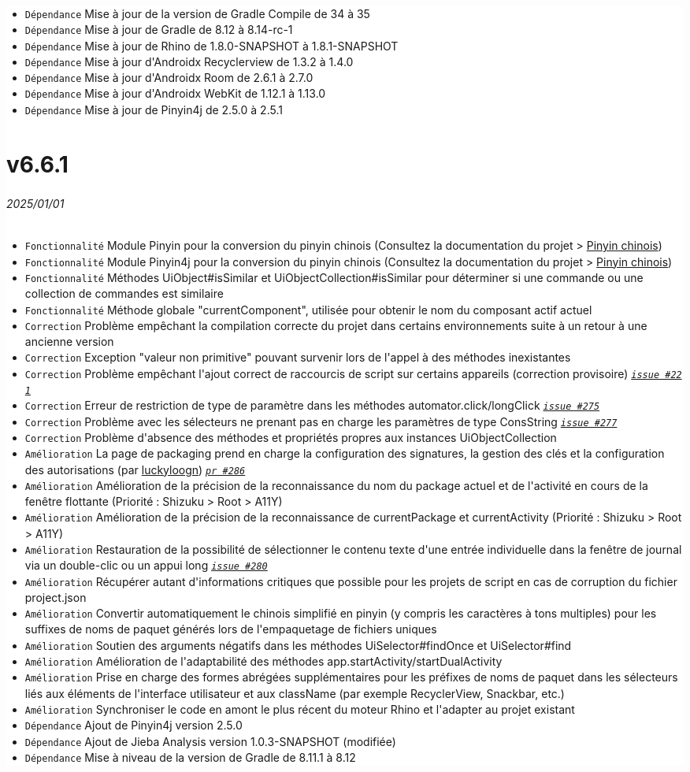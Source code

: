 * `Dépendance` Mise à jour de la version de Gradle Compile de 34 à 35
* `Dépendance` Mise à jour de Gradle de 8.12 à 8.14-rc-1
* `Dépendance` Mise à jour de Rhino de 1.8.0-SNAPSHOT à 1.8.1-SNAPSHOT
* `Dépendance` Mise à jour d'Androidx Recyclerview de 1.3.2 à 1.4.0
* `Dépendance` Mise à jour d'Androidx Room de 2.6.1 à 2.7.0
* `Dépendance` Mise à jour d'Androidx WebKit de 1.12.1 à 1.13.0
* `Dépendance` Mise à jour de Pinyin4j de 2.5.0 à 2.5.1

# v6.6.1

###### 2025/01/01

* `Fonctionnalité` Module Pinyin pour la conversion du pinyin chinois (Consultez la documentation du projet > [Pinyin chinois](https://docs.autojs6.com/#/pinyin))
* `Fonctionnalité` Module Pinyin4j pour la conversion du pinyin chinois (Consultez la documentation du projet > [Pinyin chinois](https://docs.autojs6.com/#/pinyin4j))
* `Fonctionnalité` Méthodes UiObject#isSimilar et UiObjectCollection#isSimilar pour déterminer si une commande ou une collection de commandes est similaire
* `Fonctionnalité` Méthode globale "currentComponent", utilisée pour obtenir le nom du composant actif actuel
* `Correction` Problème empêchant la compilation correcte du projet dans certains environnements suite à un retour à une ancienne version
* `Correction` Exception "valeur non primitive" pouvant survenir lors de l'appel à des méthodes inexistantes
* `Correction` Problème empêchant l'ajout correct de raccourcis de script sur certains appareils (correction provisoire) _[`issue #221`](http://issues.autojs6.com/221)_
* `Correction` Erreur de restriction de type de paramètre dans les méthodes automator.click/longClick _[`issue #275`](http://issues.autojs6.com/275)_
* `Correction` Problème avec les sélecteurs ne prenant pas en charge les paramètres de type ConsString _[`issue #277`](http://issues.autojs6.com/277)_
* `Correction` Problème d'absence des méthodes et propriétés propres aux instances UiObjectCollection
* `Amélioration` La page de packaging prend en charge la configuration des signatures, la gestion des clés et la configuration des autorisations (par [luckyloogn]()) _[`pr #286`]()_
* `Amélioration` Amélioration de la précision de la reconnaissance du nom du package actuel et de l'activité en cours de la fenêtre flottante (Priorité : Shizuku > Root > A11Y)
* `Amélioration` Amélioration de la précision de la reconnaissance de currentPackage et currentActivity (Priorité : Shizuku > Root > A11Y)
* `Amélioration` Restauration de la possibilité de sélectionner le contenu texte d'une entrée individuelle dans la fenêtre de journal via un double-clic ou un appui long _[`issue #280`](http://issues.autojs6.com/280)_
* `Amélioration` Récupérer autant d'informations critiques que possible pour les projets de script en cas de corruption du fichier project.json
* `Amélioration` Convertir automatiquement le chinois simplifié en pinyin (y compris les caractères à tons multiples) pour les suffixes de noms de paquet générés lors de l'empaquetage de fichiers uniques
* `Amélioration` Soutien des arguments négatifs dans les méthodes UiSelector#findOnce et UiSelector#find
* `Amélioration` Amélioration de l'adaptabilité des méthodes app.startActivity/startDualActivity
* `Amélioration` Prise en charge des formes abrégées supplémentaires pour les préfixes de noms de paquet dans les sélecteurs liés aux éléments de l'interface utilisateur et aux className (par exemple RecyclerView, Snackbar, etc.)
* `Amélioration` Synchroniser le code en amont le plus récent du moteur Rhino et l'adapter au projet existant
* `Dépendance` Ajout de Pinyin4j version 2.5.0
* `Dépendance` Ajout de Jieba Analysis version 1.0.3-SNAPSHOT (modifiée)
* `Dépendance` Mise à niveau de la version de Gradle de 8.11.1 à 8.12
